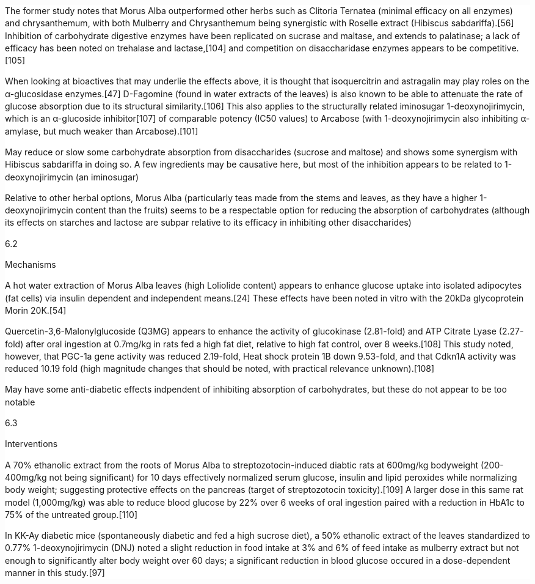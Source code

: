 The former study notes that Morus Alba outperformed other herbs such as Clitoria Ternatea (minimal efficacy on all enzymes) and chrysanthemum, with both Mulberry and Chrysanthemum being synergistic with Roselle extract (Hibiscus sabdariffa).\[56] Inhibition of carbohydrate digestive enzymes have been replicated on sucrase and maltase, and extends to palatinase; a lack of efficacy has been noted on trehalase and lactase,\[104] and competition on disaccharidase enzymes appears to be competitive.\[105]

When looking at bioactives that may underlie the effects above, it is thought that isoquercitrin and astragalin may play roles on the α\-glucosidase enzymes.\[47] D\-Fagomine (found in water extracts of the leaves) is also known to be able to attenuate the rate of glucose absorption due to its structural similarity.\[106] This also applies to the structurally related iminosugar 1\-deoxynojirimycin, which is an α\-glucoside inhibitor\[107] of comparable potency (IC50 values) to Arcabose (with 1\-deoxynojirimycin also inhibiting α\-amylase, but much weaker than Arcabose).\[101]


May reduce or slow some carbohydrate absorption from disaccharides (sucrose and maltose) and shows some synergism with Hibiscus sabdariffa in doing so. A few ingredients may be causative here, but most of the inhibition appears to be related to 1\-deoxynojirimycin (an iminosugar)


Relative to other herbal options, Morus Alba (particularly teas made from the stems and leaves, as they have a higher 1\-deoxynojirimycin content than the fruits) seems to be a respectable option for reducing the absorption of carbohydrates (although its effects on starches and lactose are subpar relative to its efficacy in inhibiting other disaccharides)


6.2

Mechanisms

A hot water extraction of Morus Alba leaves (high Loliolide content) appears to enhance glucose uptake into isolated adipocytes (fat cells) via insulin dependent and independent means.\[24] These effects have been noted in vitro with the 20kDa glycoprotein Morin 20K.\[54]

Quercetin\-3,6\-Malonylglucoside (Q3MG) appears to enhance the activity of glucokinase (2\.81\-fold) and ATP Citrate Lyase (2\.27\-fold) after oral ingestion at 0\.7mg/kg in rats fed a high fat diet, relative to high fat control, over 8 weeks.\[108] This study noted, however, that PGC\-1a gene activity was reduced 2\.19\-fold, Heat shock protein 1B down 9\.53\-fold, and that Cdkn1A activity was reduced 10\.19 fold (high magnitude changes that should be noted, with practical relevance unknown).\[108]


May have some anti\-diabetic effects indpendent of inhibiting absorption of carbohydrates, but these do not appear to be too notable


6.3

Interventions

A 70% ethanolic extract from the roots of Morus Alba to streptozotocin\-induced diabtic rats at 600mg/kg bodyweight (200\-400mg/kg not being significant) for 10 days effectively normalized serum glucose, insulin and lipid peroxides while normalizing body weight; suggesting protective effects on the pancreas (target of streptozotocin toxicity).\[109] A larger dose in this same rat model (1,000mg/kg) was able to reduce blood glucose by 22% over 6 weeks of oral ingestion paired with a reduction in HbA1c to 75% of the untreated group.\[110]

In KK\-Ay diabetic mice (spontaneously diabetic and fed a high sucrose diet), a 50% ethanolic extract of the leaves standardized to 0\.77% 1\-deoxynojirimycin (DNJ) noted a slight reduction in food intake at 3% and 6% of feed intake as mulberry extract but not enough to significantly alter body weight over 60 days; a significant reduction in blood glucose occured in a dose\-dependent manner in this study.\[97]

